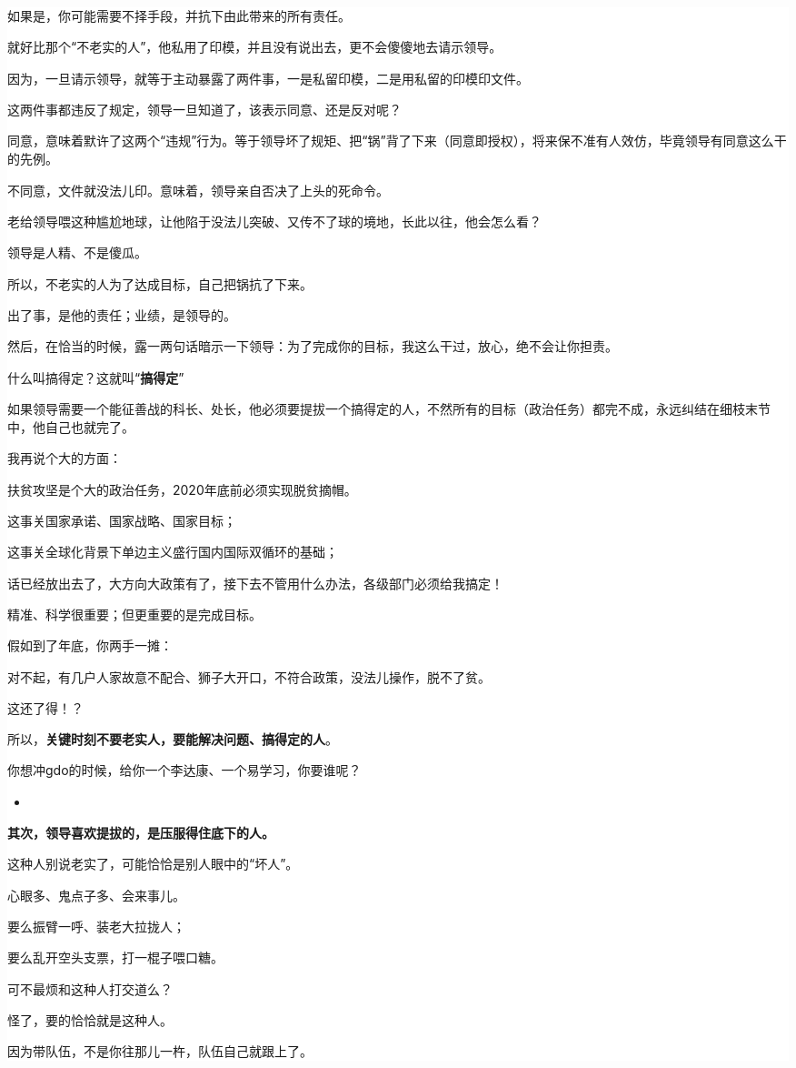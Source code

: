 如果是，你可能需要不择手段，并抗下由此带来的所有责任。

就好比那个“不老实的人”，他私用了印模，并且没有说出去，更不会傻傻地去请示领导。

因为，一旦请示领导，就等于主动暴露了两件事，一是私留印模，二是用私留的印模印文件。

这两件事都违反了规定，领导一旦知道了，该表示同意、还是反对呢？

同意，意味着默许了这两个“违规”行为。等于领导坏了规矩、把“锅”背了下来（同意即授权），将来保不准有人效仿，毕竟领导有同意这么干的先例。

不同意，文件就没法儿印。意味着，领导亲自否决了上头的死命令。

老给领导喂这种尴尬地球，让他陷于没法儿突破、又传不了球的境地，长此以往，他会怎么看？

领导是人精、不是傻瓜。

所以，不老实的人为了达成目标，自己把锅抗了下来。

出了事，是他的责任；业绩，是领导的。

然后，在恰当的时候，露一两句话暗示一下领导：为了完成你的目标，我这么干过，放心，绝不会让你担责。

什么叫搞得定？这就叫“**搞得定**”

如果领导需要一个能征善战的科长、处长，他必须要提拔一个搞得定的人，不然所有的目标（政治任务）都完不成，永远纠结在细枝末节中，他自己也就完了。

我再说个大的方面：

扶贫攻坚是个大的政治任务，2020年底前必须实现脱贫摘帽。

这事关国家承诺、国家战略、国家目标；

这事关全球化背景下单边主义盛行国内国际双循环的基础；

话已经放出去了，大方向大政策有了，接下去不管用什么办法，各级部门必须给我搞定！

精准、科学很重要；但更重要的是完成目标。

假如到了年底，你两手一摊：

对不起，有几户人家故意不配合、狮子大开口，不符合政策，没法儿操作，脱不了贫。

这还了得！？

所以，**关键时刻不要老实人，要能解决问题、搞得定的人**。

你想冲gdo的时候，给你一个李达康、一个易学习，你要谁呢？

-

**其次，领导喜欢提拔的，是压服得住底下的人。**

这种人别说老实了，可能恰恰是别人眼中的“坏人”。

心眼多、鬼点子多、会来事儿。

要么振臂一呼、装老大拉拢人；

要么乱开空头支票，打一棍子喂口糖。

可不最烦和这种人打交道么？

怪了，要的恰恰就是这种人。

因为带队伍，不是你往那儿一杵，队伍自己就跟上了。
